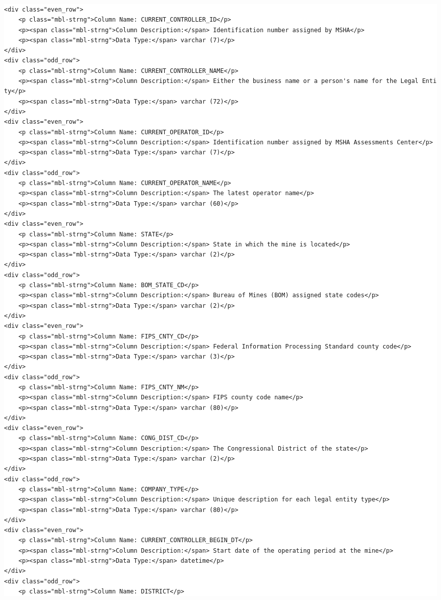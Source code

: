 	<div class="even_row">
		<p class="mbl-strng">Column Name: CURRENT_CONTROLLER_ID</p>
		<p><span class="mbl-strng">Column Description:</span> Identification number assigned by MSHA</p>
		<p><span class="mbl-strng">Data Type:</span> varchar (7)</p>		
	</div>
	<div class="odd_row">
		<p class="mbl-strng">Column Name: CURRENT_CONTROLLER_NAME</p>
		<p><span class="mbl-strng">Column Description:</span> Either the business name or a person's name for the Legal Entity</p>
		<p><span class="mbl-strng">Data Type:</span> varchar (72)</p>		
	</div>
	<div class="even_row">
		<p class="mbl-strng">Column Name: CURRENT_OPERATOR_ID</p>
		<p><span class="mbl-strng">Column Description:</span> Identification number assigned by MSHA Assessments Center</p>
		<p><span class="mbl-strng">Data Type:</span> varchar (7)</p>		
	</div>
	<div class="odd_row">
		<p class="mbl-strng">Column Name: CURRENT_OPERATOR_NAME</p>
		<p><span class="mbl-strng">Column Description:</span> The latest operator name</p>
		<p><span class="mbl-strng">Data Type:</span> varchar (60)</p>		
	</div>
	<div class="even_row">
		<p class="mbl-strng">Column Name: STATE</p>
		<p><span class="mbl-strng">Column Description:</span> State in which the mine is located</p>
		<p><span class="mbl-strng">Data Type:</span> varchar (2)</p>		
	</div>
	<div class="odd_row">
		<p class="mbl-strng">Column Name: BOM_STATE_CD</p>
		<p><span class="mbl-strng">Column Description:</span> Bureau of Mines (BOM) assigned state codes</p>
		<p><span class="mbl-strng">Data Type:</span> varchar (2)</p>		
	</div>
	<div class="even_row">
		<p class="mbl-strng">Column Name: FIPS_CNTY_CD</p>
		<p><span class="mbl-strng">Column Description:</span> Federal Information Processing Standard county code</p>
		<p><span class="mbl-strng">Data Type:</span> varchar (3)</p>		
	</div>
	<div class="odd_row">
		<p class="mbl-strng">Column Name: FIPS_CNTY_NM</p>
		<p><span class="mbl-strng">Column Description:</span> FIPS county code name</p>
		<p><span class="mbl-strng">Data Type:</span> varchar (80)</p>		
	</div>
	<div class="even_row">
		<p class="mbl-strng">Column Name: CONG_DIST_CD</p>
		<p><span class="mbl-strng">Column Description:</span> The Congressional District of the state</p>
		<p><span class="mbl-strng">Data Type:</span> varchar (2)</p>		
	</div>
	<div class="odd_row">
		<p class="mbl-strng">Column Name: COMPANY_TYPE</p>
		<p><span class="mbl-strng">Column Description:</span> Unique description for each legal entity type</p>
		<p><span class="mbl-strng">Data Type:</span> varchar (80)</p>		
	</div>
	<div class="even_row">
		<p class="mbl-strng">Column Name: CURRENT_CONTROLLER_BEGIN_DT</p>
		<p><span class="mbl-strng">Column Description:</span> Start date of the operating period at the mine</p>
		<p><span class="mbl-strng">Data Type:</span> datetime</p>		
	</div>
	<div class="odd_row">
		<p class="mbl-strng">Column Name: DISTRICT</p>